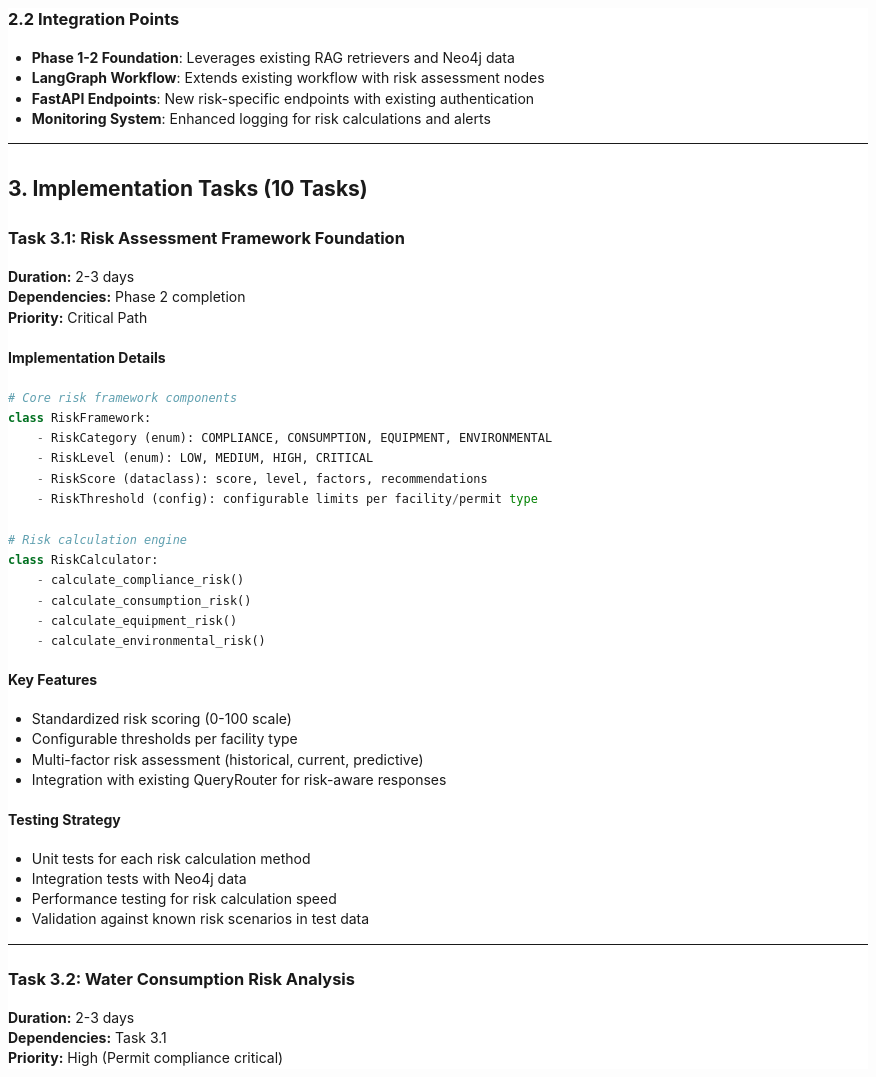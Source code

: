 ### 2.2 Integration Points
- **Phase 1-2 Foundation**: Leverages existing RAG retrievers and Neo4j data
- **LangGraph Workflow**: Extends existing workflow with risk assessment nodes
- **FastAPI Endpoints**: New risk-specific endpoints with existing authentication
- **Monitoring System**: Enhanced logging for risk calculations and alerts

---

## 3. Implementation Tasks (10 Tasks)

### Task 3.1: Risk Assessment Framework Foundation
**Duration:** 2-3 days  
**Dependencies:** Phase 2 completion  
**Priority:** Critical Path

#### Implementation Details
```python
# Core risk framework components
class RiskFramework:
    - RiskCategory (enum): COMPLIANCE, CONSUMPTION, EQUIPMENT, ENVIRONMENTAL
    - RiskLevel (enum): LOW, MEDIUM, HIGH, CRITICAL
    - RiskScore (dataclass): score, level, factors, recommendations
    - RiskThreshold (config): configurable limits per facility/permit type

# Risk calculation engine
class RiskCalculator:
    - calculate_compliance_risk()
    - calculate_consumption_risk()  
    - calculate_equipment_risk()
    - calculate_environmental_risk()
```

#### Key Features
- Standardized risk scoring (0-100 scale)
- Configurable thresholds per facility type
- Multi-factor risk assessment (historical, current, predictive)
- Integration with existing QueryRouter for risk-aware responses

#### Testing Strategy
- Unit tests for each risk calculation method
- Integration tests with Neo4j data
- Performance testing for risk calculation speed
- Validation against known risk scenarios in test data

---

### Task 3.2: Water Consumption Risk Analysis
**Duration:** 2-3 days  
**Dependencies:** Task 3.1  
**Priority:** High (Permit compliance critical)

